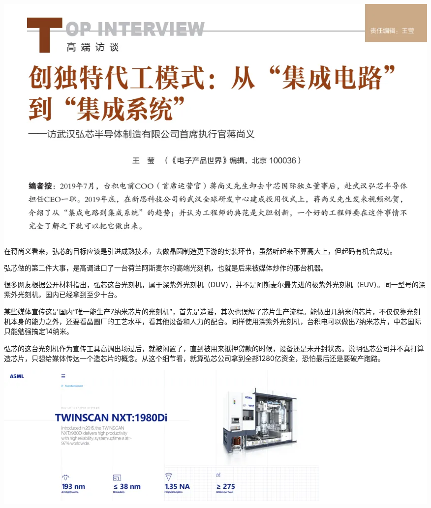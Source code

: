 ![](/images/btnews/btnews/0101_0200/0167/image16.webp)

在蒋尚义看来，弘芯的目标应该是引进成熟技术，去做晶圆制造更下游的封装环节，虽然听起来不算高大上，但起码有机会成功。

弘芯做的第二件大事，是高调进口了一台荷兰阿斯麦尔的高端光刻机，也就是后来被媒体炒作的那台机器。

很多网友根据公开材料指出，弘芯这台光刻机，属于深紫外光刻机（DUV），并不是阿斯麦尔最先进的极紫外光刻机（EUV）。同一型号的深紫外光刻机，国内已经拿到至少十台。

某些媒体宣传这是国内“唯一能生产7纳米芯片的光刻机”，首先是造谣，其次也误解了芯片生产流程。能做出几纳米的芯片，不仅仅靠光刻机本身的能力之外，还要看晶圆厂的工艺水平，看其他设备和人力的配合。同样使用深紫外光刻机，台积电可以做出7纳米芯片，中芯国际只能勉强搞定14纳米。

弘芯的这台光刻机作为宣传工具高调出场过后，就被闲置了，直到被用来抵押贷款的时候，设备还是未开封状态。说明弘芯公司并不真打算造芯片，只想给媒体传达一个造芯片的概念。从这个细节看，就算弘芯公司拿到全部1280亿资金，恐怕最后还是要破产跑路。

![](/images/btnews/btnews/0101_0200/0167/image17.webp)
